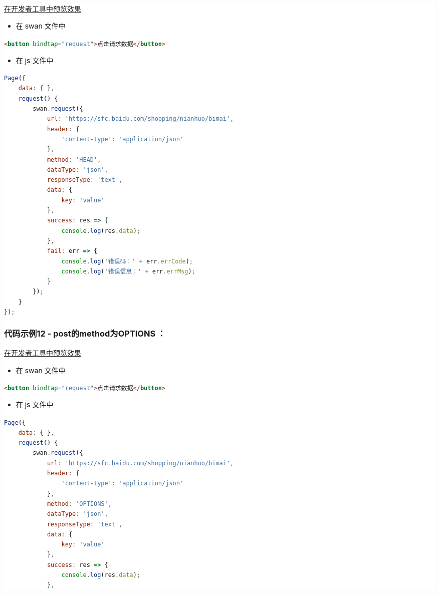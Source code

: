 <a href="swanide://fragment/804df7647a7adc20c246cd76de4214b71575539832230" title="在开发者工具中预览效果" target="_self">在开发者工具中预览效果</a>

* 在 swan 文件中

```html
<button bindtap="request">点击请求数据</button>
```

* 在 js 文件中

```js
Page({
    data: { },
    request() {
        swan.request({
            url: 'https://sfc.baidu.com/shopping/nianhuo/bimai',
            header: {
                'content-type': 'application/json'
            },
            method: 'HEAD',
            dataType: 'json',
            responseType: 'text',
            data: {
                key: 'value'
            },
            success: res => {
                console.log(res.data);
            },
            fail: err => {
                console.log('错误码：' + err.errCode);
                console.log('错误信息：' + err.errMsg);
            }
        });
    }
});
```

### 代码示例12 - post的method为OPTIONS ：

<a href="swanide://fragment/7352a72b7ca6c19e5366bc287d4da49f1575539911628" title="在开发者工具中预览效果" target="_self">在开发者工具中预览效果</a>

* 在 swan 文件中

```html
<button bindtap="request">点击请求数据</button>
```

* 在 js 文件中

```js
Page({
    data: { },
    request() {
        swan.request({
            url: 'https://sfc.baidu.com/shopping/nianhuo/bimai',
            header: {
                'content-type': 'application/json'
            },
            method: 'OPTIONS',
            dataType: 'json',
            responseType: 'text',
            data: {
                key: 'value'
            },
            success: res => {
                console.log(res.data);
            },
```